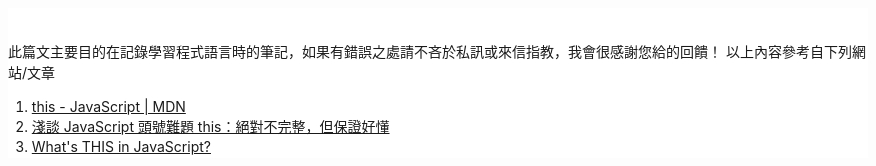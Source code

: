 <br>

此篇文主要目的在記錄學習程式語言時的筆記，如果有錯誤之處請不吝於私訊或來信指教，我會很感謝您給的回饋！
以上內容參考自下列網站/文章

1. [this - JavaScript \| MDN](https://developer.mozilla.org/en-US/docs/Web/JavaScript/Reference/Operators/this)
2. [淺談 JavaScript 頭號難題 this：絕對不完整，但保證好懂](https://blog.techbridge.cc/2019/02/23/javascript-this/)
3. [What's THIS in JavaScript?](https://kuro.tw/posts/2017/10/12/What-is-THIS-in-JavaScript-%E4%B8%8A/)
